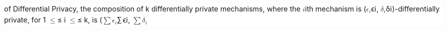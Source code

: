 of Differential Privacy</a>, the composition of k differentially private mechanisms, where the <span class="katex--inline"><span class="katex"><span class="katex-mathml"><math xmlns="http://www.w3.org/1998/Math/MathML"><semantics><mrow><mi>i</mi></mrow><annotation encoding="application/x-tex">i</annotation></semantics></math></span><span class="katex-html" aria-hidden="true"><span class="base"><span class="strut" style="height: 0.65952em; vertical-align: 0em;"></span><span class="mord mathnormal">i</span></span></span></span></span>th mechanism is (<span class="katex--inline"><span class="katex"><span class="katex-mathml"><math xmlns="http://www.w3.org/1998/Math/MathML"><semantics><mrow><msub><mi>ϵ</mi><mi>i</mi></msub></mrow><annotation encoding="application/x-tex">\epsilon_{i}</annotation></semantics></math></span><span class="katex-html" aria-hidden="true"><span class="base"><span class="strut" style="height: 0.58056em; vertical-align: -0.15em;"></span><span class="mord"><span class="mord mathnormal">ϵ</span><span class="msupsub"><span class="vlist-t vlist-t2"><span class="vlist-r"><span class="vlist" style="height: 0.311664em;"><span class="" style="top: -2.55em; margin-left: 0em; margin-right: 0.05em;"><span class="pstrut" style="height: 2.7em;"></span><span class="sizing reset-size6 size3 mtight"><span class="mord mtight"><span class="mord mathnormal mtight">i</span></span></span></span></span><span class="vlist-s">​</span></span><span class="vlist-r"><span class="vlist" style="height: 0.15em;"><span class=""></span></span></span></span></span></span></span></span></span></span>, <span class="katex--inline"><span class="katex"><span class="katex-mathml"><math xmlns="http://www.w3.org/1998/Math/MathML"><semantics><mrow><msub><mi>δ</mi><mi>i</mi></msub></mrow><annotation encoding="application/x-tex">\delta_{i}</annotation></semantics></math></span><span class="katex-html" aria-hidden="true"><span class="base"><span class="strut" style="height: 0.84444em; vertical-align: -0.15em;"></span><span class="mord"><span class="mord mathnormal" style="margin-right: 0.03785em;">δ</span><span class="msupsub"><span class="vlist-t vlist-t2"><span class="vlist-r"><span class="vlist" style="height: 0.311664em;"><span class="" style="top: -2.55em; margin-left: -0.03785em; margin-right: 0.05em;"><span class="pstrut" style="height: 2.7em;"></span><span class="sizing reset-size6 size3 mtight"><span class="mord mtight"><span class="mord mathnormal mtight">i</span></span></span></span></span><span class="vlist-s">​</span></span><span class="vlist-r"><span class="vlist" style="height: 0.15em;"><span class=""></span></span></span></span></span></span></span></span></span></span>)-differentially private, for 1 <span class="katex--inline"><span class="katex"><span class="katex-mathml"><math xmlns="http://www.w3.org/1998/Math/MathML"><semantics><mrow><mo>≤</mo></mrow><annotation encoding="application/x-tex">\leq</annotation></semantics></math></span><span class="katex-html" aria-hidden="true"><span class="base"><span class="strut" style="height: 0.77194em; vertical-align: -0.13597em;"></span><span class="mrel">≤</span></span></span></span></span> i <span class="katex--inline"><span class="katex"><span class="katex-mathml"><math xmlns="http://www.w3.org/1998/Math/MathML"><semantics><mrow><mo>≤</mo></mrow><annotation encoding="application/x-tex">\leq</annotation></semantics></math></span><span class="katex-html" aria-hidden="true"><span class="base"><span class="strut" style="height: 0.77194em; vertical-align: -0.13597em;"></span><span class="mrel">≤</span></span></span></span></span> k, is (<span class="katex--inline"><span class="katex"><span class="katex-mathml"><math xmlns="http://www.w3.org/1998/Math/MathML"><semantics><mrow><mo>∑</mo><msub><mi>ϵ</mi><mi>i</mi></msub></mrow><annotation encoding="application/x-tex">\sum \epsilon_{i}</annotation></semantics></math></span><span class="katex-html" aria-hidden="true"><span class="base"><span class="strut" style="height: 1.00001em; vertical-align: -0.25001em;"></span><span class="mop op-symbol small-op" style="position: relative; top: -5e-06em;">∑</span><span class="mspace" style="margin-right: 0.166667em;"></span><span class="mord"><span class="mord mathnormal">ϵ</span><span class="msupsub"><span class="vlist-t vlist-t2"><span class="vlist-r"><span class="vlist" style="height: 0.311664em;"><span class="" style="top: -2.55em; margin-left: 0em; margin-right: 0.05em;"><span class="pstrut" style="height: 2.7em;"></span><span class="sizing reset-size6 size3 mtight"><span class="mord mtight"><span class="mord mathnormal mtight">i</span></span></span></span></span><span class="vlist-s">​</span></span><span class="vlist-r"><span class="vlist" style="height: 0.15em;"><span class=""></span></span></span></span></span></span></span></span></span></span>, <span class="katex--inline"><span class="katex"><span class="katex-mathml"><math xmlns="http://www.w3.org/1998/Math/MathML"><semantics><mrow><mo>∑</mo><msub><mi>δ</mi><mi>i</mi></msub></mrow><annotation encoding="application/x-tex">\sum